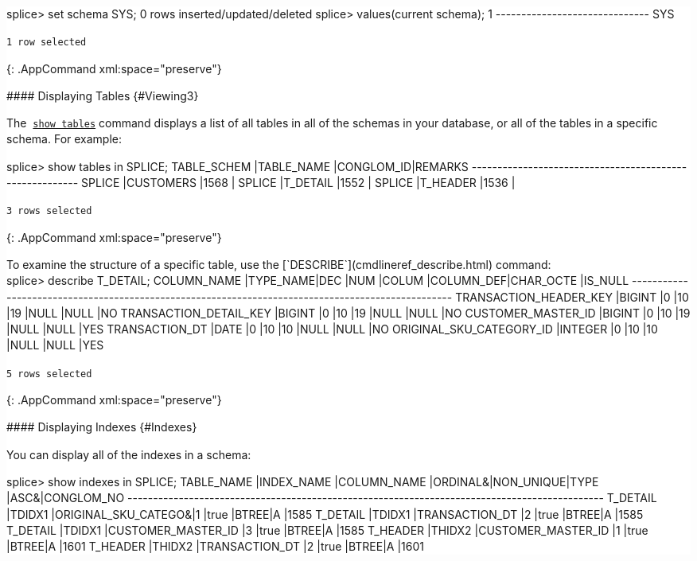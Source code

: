 <div class="preWrapperWide" markdown="1">
    splice> set schema SYS;
    0 rows inserted/updated/deleted
    splice> values(current schema);
    1
    ------------------------------
    SYS

    1 row selected
{: .AppCommand xml:space="preserve"}

</div>
#### Displaying Tables   {#Viewing3}

The &nbsp;[`show tables`](cmdlineref_showtables.html) command displays a list
of all tables in all of the schemas in your database, or all of the tables in a specific schema. For example:

<div class="preWrapperWide" markdown="1">
    splice> show tables in SPLICE;
    TABLE_SCHEM  |TABLE_NAME            |CONGLOM_ID|REMARKS
    --------------------------------------------------------
    SPLICE       |CUSTOMERS             |1568      |
    SPLICE       |T_DETAIL              |1552      |
    SPLICE       |T_HEADER              |1536      |

    3 rows selected
{: .AppCommand xml:space="preserve"}

</div>
To examine the structure of a specific table, use the
[`DESCRIBE`](cmdlineref_describe.html) command:

<div class="preWrapperWide" markdown="1">
    splice> describe T_DETAIL;
    COLUMN_NAME                 |TYPE_NAME|DEC |NUM |COLUM |COLUMN_DEF|CHAR_OCTE |IS_NULL
    --------------------------------------------------------------------------------------------------
    TRANSACTION_HEADER_KEY      |BIGINT   |0   |10  |19    |NULL      |NULL      |NO
    TRANSACTION_DETAIL_KEY      |BIGINT   |0   |10  |19    |NULL      |NULL      |NO
    CUSTOMER_MASTER_ID          |BIGINT   |0   |10  |19    |NULL      |NULL      |YES
    TRANSACTION_DT              |DATE     |0   |10  |10    |NULL      |NULL      |NO
    ORIGINAL_SKU_CATEGORY_ID    |INTEGER  |0   |10  |10    |NULL      |NULL      |YES

    5 rows selected
{: .AppCommand xml:space="preserve"}

</div>
#### Displaying Indexes   {#Indexes}

You can display all of the indexes in a schema:

<div class="preWrapperWide" markdown="1">
    splice> show indexes in SPLICE;
    TABLE_NAME    |INDEX_NAME    |COLUMN_NAME         |ORDINAL&|NON_UNIQUE|TYPE |ASC&|CONGLOM_NO
    ---------------------------------------------------------------------------------------------
    T_DETAIL      |TDIDX1        |ORIGINAL_SKU_CATEGO&|1       |true      |BTREE|A   |1585
    T_DETAIL      |TDIDX1        |TRANSACTION_DT      |2       |true      |BTREE|A   |1585
    T_DETAIL      |TDIDX1        |CUSTOMER_MASTER_ID  |3       |true      |BTREE|A   |1585
    T_HEADER      |THIDX2        |CUSTOMER_MASTER_ID  |1       |true      |BTREE|A   |1601
    T_HEADER      |THIDX2        |TRANSACTION_DT      |2       |true      |BTREE|A   |1601
